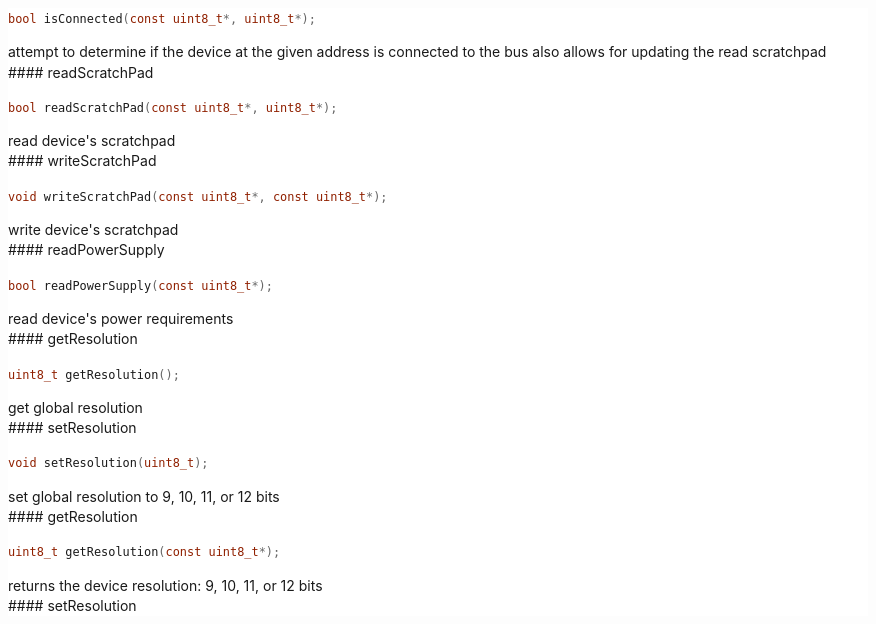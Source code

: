 ```c
bool isConnected(const uint8_t*, uint8_t*);
```
<div class="apidescr">
attempt to determine if the device at the given address is connected to the bus
also allows for updating the read scratchpad
</div>
#### readScratchPad

```c
bool readScratchPad(const uint8_t*, uint8_t*);
```
<div class="apidescr">
read device's scratchpad
</div>
#### writeScratchPad

```c
void writeScratchPad(const uint8_t*, const uint8_t*);
```
<div class="apidescr">
write device's scratchpad
</div>
#### readPowerSupply

```c
bool readPowerSupply(const uint8_t*);
```
<div class="apidescr">
read device's power requirements
</div>
#### getResolution

```c
uint8_t getResolution();
```
<div class="apidescr">
get global resolution
</div>
#### setResolution

```c
void setResolution(uint8_t);
```
<div class="apidescr">
set global resolution to 9, 10, 11, or 12 bits
</div>
#### getResolution

```c
uint8_t getResolution(const uint8_t*);
```
<div class="apidescr">
returns the device resolution: 9, 10, 11, or 12 bits
</div>
#### setResolution
